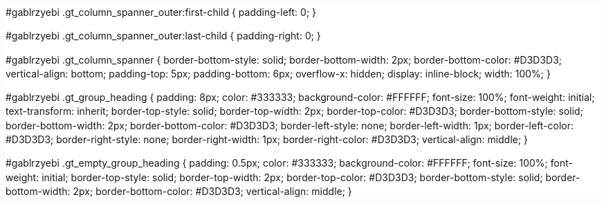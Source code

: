 #gablrzyebi .gt_column_spanner_outer:first-child {
  padding-left: 0;
}

#gablrzyebi .gt_column_spanner_outer:last-child {
  padding-right: 0;
}

#gablrzyebi .gt_column_spanner {
  border-bottom-style: solid;
  border-bottom-width: 2px;
  border-bottom-color: #D3D3D3;
  vertical-align: bottom;
  padding-top: 5px;
  padding-bottom: 6px;
  overflow-x: hidden;
  display: inline-block;
  width: 100%;
}

#gablrzyebi .gt_group_heading {
  padding: 8px;
  color: #333333;
  background-color: #FFFFFF;
  font-size: 100%;
  font-weight: initial;
  text-transform: inherit;
  border-top-style: solid;
  border-top-width: 2px;
  border-top-color: #D3D3D3;
  border-bottom-style: solid;
  border-bottom-width: 2px;
  border-bottom-color: #D3D3D3;
  border-left-style: none;
  border-left-width: 1px;
  border-left-color: #D3D3D3;
  border-right-style: none;
  border-right-width: 1px;
  border-right-color: #D3D3D3;
  vertical-align: middle;
}

#gablrzyebi .gt_empty_group_heading {
  padding: 0.5px;
  color: #333333;
  background-color: #FFFFFF;
  font-size: 100%;
  font-weight: initial;
  border-top-style: solid;
  border-top-width: 2px;
  border-top-color: #D3D3D3;
  border-bottom-style: solid;
  border-bottom-width: 2px;
  border-bottom-color: #D3D3D3;
  vertical-align: middle;
}
